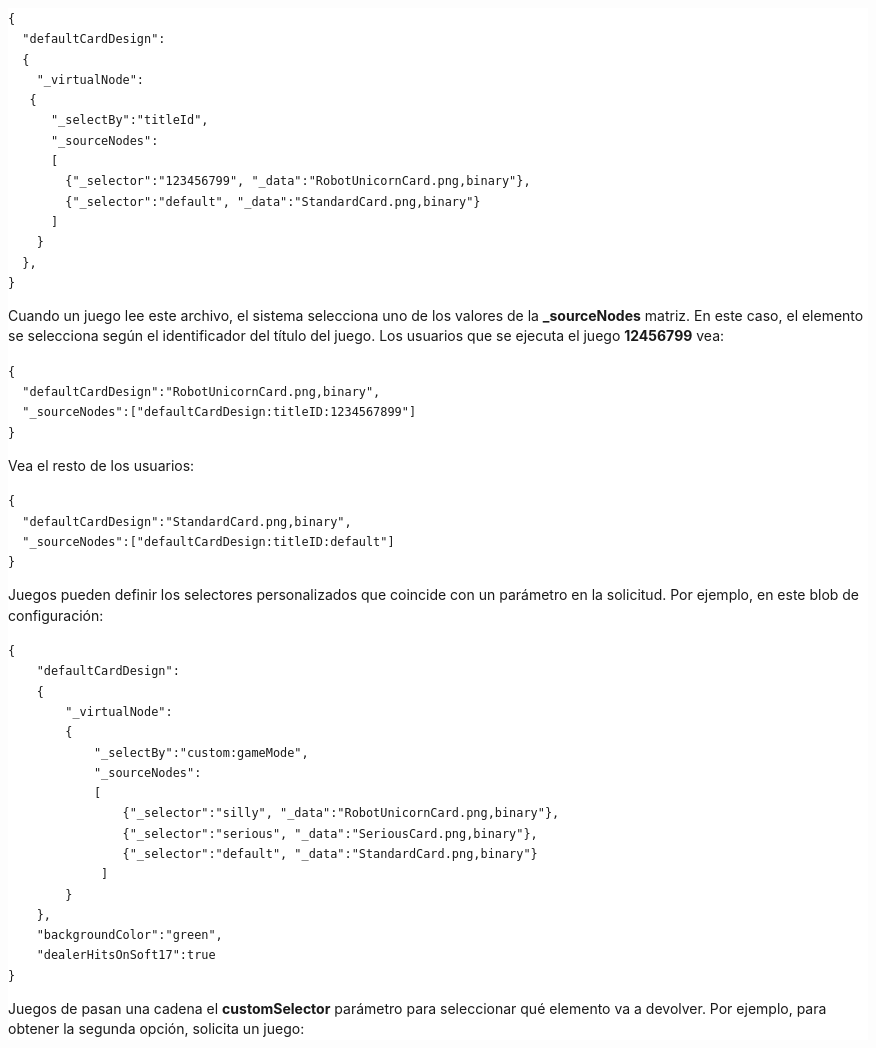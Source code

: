     {
      "defaultCardDesign":
      {
        "_virtualNode":
       {
          "_selectBy":"titleId",
          "_sourceNodes":
          [
            {"_selector":"123456799", "_data":"RobotUnicornCard.png,binary"},
            {"_selector":"default", "_data":"StandardCard.png,binary"}
          ]
        }
      },
    }

Cuando un juego lee este archivo, el sistema selecciona uno de los valores de la  **\_sourceNodes** matriz. En este caso, el elemento se selecciona según el identificador del título del juego. Los usuarios que se ejecuta el juego **12456799** vea:

    {
      "defaultCardDesign":"RobotUnicornCard.png,binary",
      "_sourceNodes":["defaultCardDesign:titleID:1234567899"]
    }

Vea el resto de los usuarios:

    {
      "defaultCardDesign":"StandardCard.png,binary",
      "_sourceNodes":["defaultCardDesign:titleID:default"]
    }

Juegos pueden definir los selectores personalizados que coincide con un parámetro en la solicitud. Por ejemplo, en este blob de configuración:

    {
        "defaultCardDesign":
        {
            "_virtualNode":
            {
                "_selectBy":"custom:gameMode",
                "_sourceNodes":
                [
                    {"_selector":"silly", "_data":"RobotUnicornCard.png,binary"},
                    {"_selector":"serious", "_data":"SeriousCard.png,binary"},
                    {"_selector":"default", "_data":"StandardCard.png,binary"}
                 ]
            }
        },
        "backgroundColor":"green",
        "dealerHitsOnSoft17":true
    }

Juegos de pasan una cadena el **customSelector** parámetro para seleccionar qué elemento va a devolver. Por ejemplo, para obtener la segunda opción, solicita un juego:
